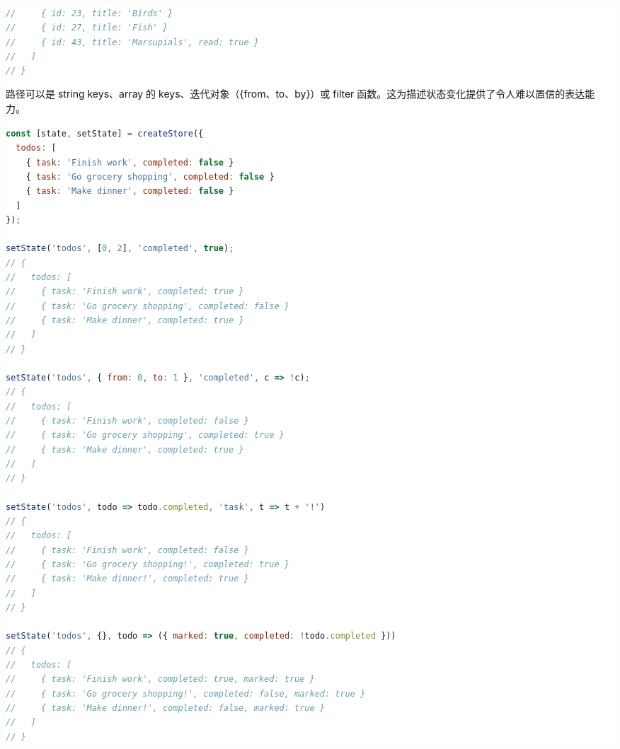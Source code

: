 ```js
//     { id: 23, title: 'Birds' }
//     { id: 27, title: 'Fish' }
//     { id: 43, title: 'Marsupials', read: true }
//   ]
// }
```

路径可以是 string keys、array 的 keys、迭代对象（{from、to、by}）或 filter 函数。这为描述状态变化提供了令人难以置信的表达能力。

```js
const [state, setState] = createStore({
  todos: [
    { task: 'Finish work', completed: false }
    { task: 'Go grocery shopping', completed: false }
    { task: 'Make dinner', completed: false }
  ]
});

setState('todos', [0, 2], 'completed', true);
// {
//   todos: [
//     { task: 'Finish work', completed: true }
//     { task: 'Go grocery shopping', completed: false }
//     { task: 'Make dinner', completed: true }
//   ]
// }

setState('todos', { from: 0, to: 1 }, 'completed', c => !c);
// {
//   todos: [
//     { task: 'Finish work', completed: false }
//     { task: 'Go grocery shopping', completed: true }
//     { task: 'Make dinner', completed: true }
//   ]
// }

setState('todos', todo => todo.completed, 'task', t => t + '!')
// {
//   todos: [
//     { task: 'Finish work', completed: false }
//     { task: 'Go grocery shopping!', completed: true }
//     { task: 'Make dinner!', completed: true }
//   ]
// }

setState('todos', {}, todo => ({ marked: true, completed: !todo.completed }))
// {
//   todos: [
//     { task: 'Finish work', completed: true, marked: true }
//     { task: 'Go grocery shopping!', completed: false, marked: true }
//     { task: 'Make dinner!', completed: false, marked: true }
//   ]
// }
```

